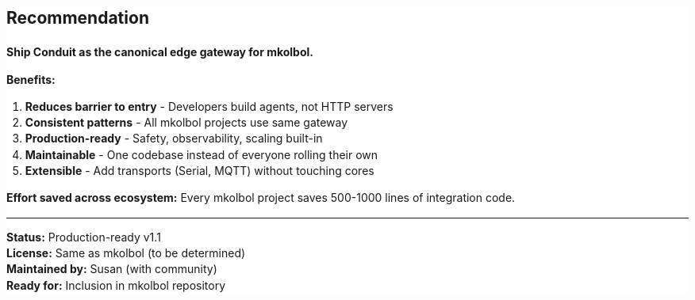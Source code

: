 ## Recommendation

**Ship Conduit as the canonical edge gateway for mkolbol.**

**Benefits:**
1. **Reduces barrier to entry** - Developers build agents, not HTTP servers
2. **Consistent patterns** - All mkolbol projects use same gateway
3. **Production-ready** - Safety, observability, scaling built-in
4. **Maintainable** - One codebase instead of everyone rolling their own
5. **Extensible** - Add transports (Serial, MQTT) without touching cores

**Effort saved across ecosystem:** Every mkolbol project saves 500-1000 lines of integration code.

---

**Status:** Production-ready v1.1  
**License:** Same as mkolbol (to be determined)  
**Maintained by:** Susan (with community)  
**Ready for:** Inclusion in mkolbol repository

